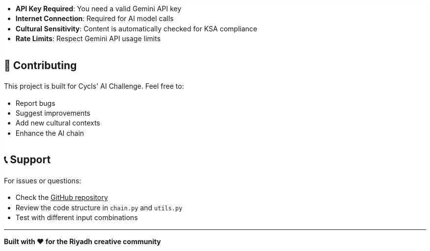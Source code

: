 - **API Key Required**: You need a valid Gemini API key
- **Internet Connection**: Required for AI model calls
- **Cultural Sensitivity**: Content is automatically checked for KSA compliance
- **Rate Limits**: Respect Gemini API usage limits

## 🤝 Contributing

This project is built for Cycls' AI Challenge. Feel free to:
- Report bugs
- Suggest improvements
- Add new cultural contexts
- Enhance the AI chain

## 📞 Support

For issues or questions:
- Check the [GitHub repository](https://github.com/mrumer-yk/creative_market_agent)
- Review the code structure in `chain.py` and `utils.py`
- Test with different input combinations

---

**Built with ❤️ for the Riyadh creative community**
